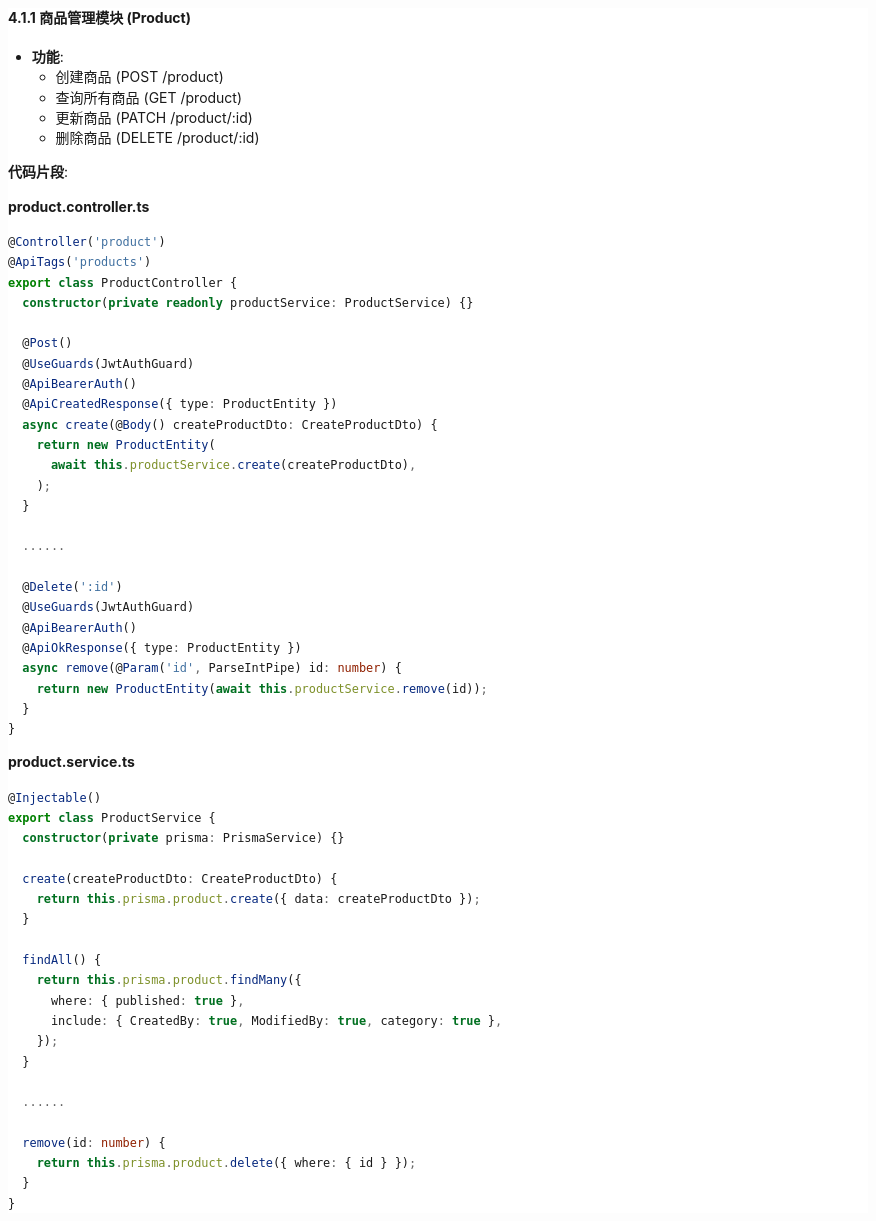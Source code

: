 

#### 4.1.1 商品管理模块 (Product)

- **功能**:
  - 创建商品 (POST /product)
  - 查询所有商品 (GET /product)
  - 更新商品 (PATCH /product/:id)
  - 删除商品 (DELETE /product/:id)

**代码片段**:

**product.controller.ts**

```typescript
@Controller('product')
@ApiTags('products')
export class ProductController {
  constructor(private readonly productService: ProductService) {}

  @Post()
  @UseGuards(JwtAuthGuard)
  @ApiBearerAuth()
  @ApiCreatedResponse({ type: ProductEntity })
  async create(@Body() createProductDto: CreateProductDto) {
    return new ProductEntity(
      await this.productService.create(createProductDto),
    );
  }

  ......

  @Delete(':id')
  @UseGuards(JwtAuthGuard)
  @ApiBearerAuth()
  @ApiOkResponse({ type: ProductEntity })
  async remove(@Param('id', ParseIntPipe) id: number) {
    return new ProductEntity(await this.productService.remove(id));
  }
}

```

**product.service.ts**

```typescript
@Injectable()
export class ProductService {
  constructor(private prisma: PrismaService) {}

  create(createProductDto: CreateProductDto) {
    return this.prisma.product.create({ data: createProductDto });
  }

  findAll() {
    return this.prisma.product.findMany({
      where: { published: true },
      include: { CreatedBy: true, ModifiedBy: true, category: true },
    });
  }

  ......
  
  remove(id: number) {
    return this.prisma.product.delete({ where: { id } });
  }
}
```